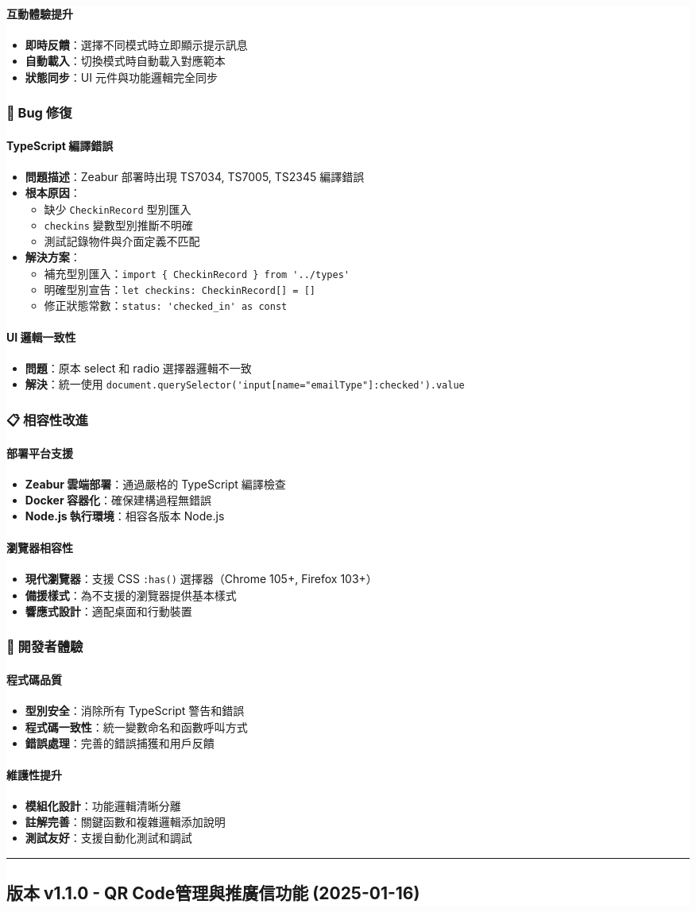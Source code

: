 #### 互動體驗提升
- **即時反饋**：選擇不同模式時立即顯示提示訊息
- **自動載入**：切換模式時自動載入對應範本
- **狀態同步**：UI 元件與功能邏輯完全同步

### 🐛 Bug 修復

#### TypeScript 編譯錯誤
- **問題描述**：Zeabur 部署時出現 TS7034, TS7005, TS2345 編譯錯誤
- **根本原因**：
  - 缺少 `CheckinRecord` 型別匯入
  - `checkins` 變數型別推斷不明確
  - 測試記錄物件與介面定義不匹配
- **解決方案**：
  - 補充型別匯入：`import { CheckinRecord } from '../types'`
  - 明確型別宣告：`let checkins: CheckinRecord[] = []`
  - 修正狀態常數：`status: 'checked_in' as const`

#### UI 邏輯一致性
- **問題**：原本 select 和 radio 選擇器邏輯不一致
- **解決**：統一使用 `document.querySelector('input[name="emailType"]:checked').value`

### 📋 相容性改進

#### 部署平台支援
- **Zeabur 雲端部署**：通過嚴格的 TypeScript 編譯檢查
- **Docker 容器化**：確保建構過程無錯誤
- **Node.js 執行環境**：相容各版本 Node.js

#### 瀏覽器相容性
- **現代瀏覽器**：支援 CSS `:has()` 選擇器（Chrome 105+, Firefox 103+）
- **備援樣式**：為不支援的瀏覽器提供基本樣式
- **響應式設計**：適配桌面和行動裝置

### 🔧 開發者體驗

#### 程式碼品質
- **型別安全**：消除所有 TypeScript 警告和錯誤
- **程式碼一致性**：統一變數命名和函數呼叫方式
- **錯誤處理**：完善的錯誤捕獲和用戶反饋

#### 維護性提升
- **模組化設計**：功能邏輯清晰分離
- **註解完善**：關鍵函數和複雜邏輯添加說明
- **測試友好**：支援自動化測試和調試

---

## 版本 v1.1.0 - QR Code管理與推廣信功能 (2025-01-16)
